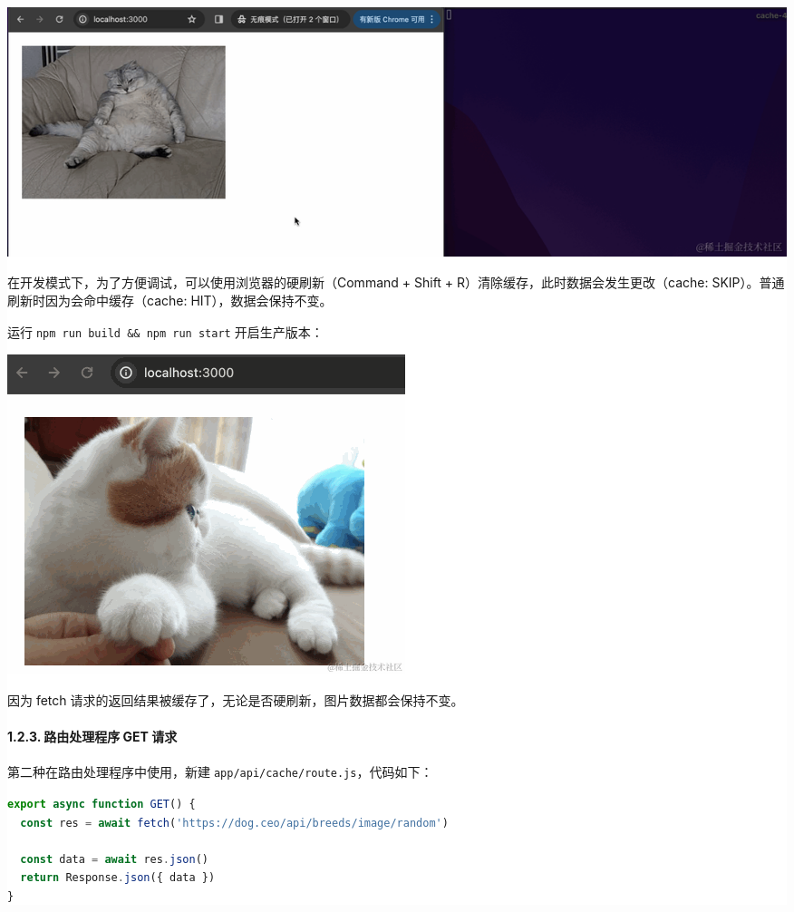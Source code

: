 ![cache-4.gif](./images/bfbad3356e45b3caf81a88e3e58b3e4e.gif)

在开发模式下，为了方便调试，可以使用浏览器的硬刷新（Command + Shift + R）清除缓存，此时数据会发生更改（cache: SKIP）。普通刷新时因为会命中缓存（cache: HIT），数据会保持不变。

运行 `npm run build && npm run start` 开启生产版本：

![cache.gif](./images/b1ebf4f0714ed4a3f841631950285c3a.gif)

因为 fetch 请求的返回结果被缓存了，无论是否硬刷新，图片数据都会保持不变。

#### 1.2.3. 路由处理程序 GET 请求

第二种在路由处理程序中使用，新建 `app/api/cache/route.js`，代码如下：

```js
export async function GET() {
  const res = await fetch('https://dog.ceo/api/breeds/image/random')
  
  const data = await res.json()
  return Response.json({ data })
}
```

